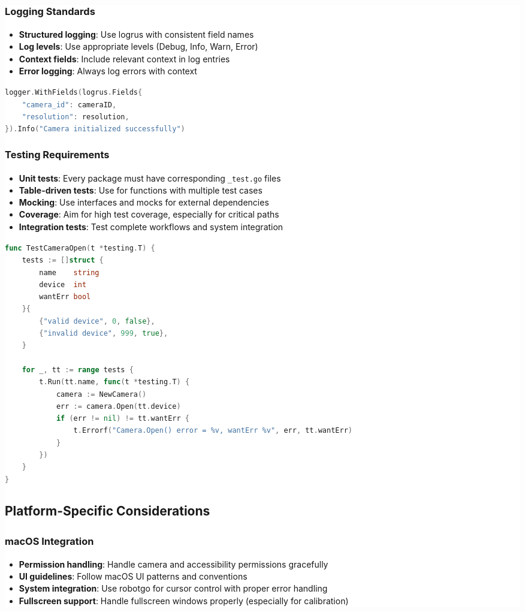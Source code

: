 ### Logging Standards
- **Structured logging**: Use logrus with consistent field names
- **Log levels**: Use appropriate levels (Debug, Info, Warn, Error)
- **Context fields**: Include relevant context in log entries
- **Error logging**: Always log errors with context

```go
logger.WithFields(logrus.Fields{
    "camera_id": cameraID,
    "resolution": resolution,
}).Info("Camera initialized successfully")
```

### Testing Requirements
- **Unit tests**: Every package must have corresponding `_test.go` files
- **Table-driven tests**: Use for functions with multiple test cases
- **Mocking**: Use interfaces and mocks for external dependencies
- **Coverage**: Aim for high test coverage, especially for critical paths
- **Integration tests**: Test complete workflows and system integration

```go
func TestCameraOpen(t *testing.T) {
    tests := []struct {
        name    string
        device  int
        wantErr bool
    }{
        {"valid device", 0, false},
        {"invalid device", 999, true},
    }
    
    for _, tt := range tests {
        t.Run(tt.name, func(t *testing.T) {
            camera := NewCamera()
            err := camera.Open(tt.device)
            if (err != nil) != tt.wantErr {
                t.Errorf("Camera.Open() error = %v, wantErr %v", err, tt.wantErr)
            }
        })
    }
}
```

## Platform-Specific Considerations

### macOS Integration
- **Permission handling**: Handle camera and accessibility permissions gracefully
- **UI guidelines**: Follow macOS UI patterns and conventions
- **System integration**: Use robotgo for cursor control with proper error handling
- **Fullscreen support**: Handle fullscreen windows properly (especially for calibration)
